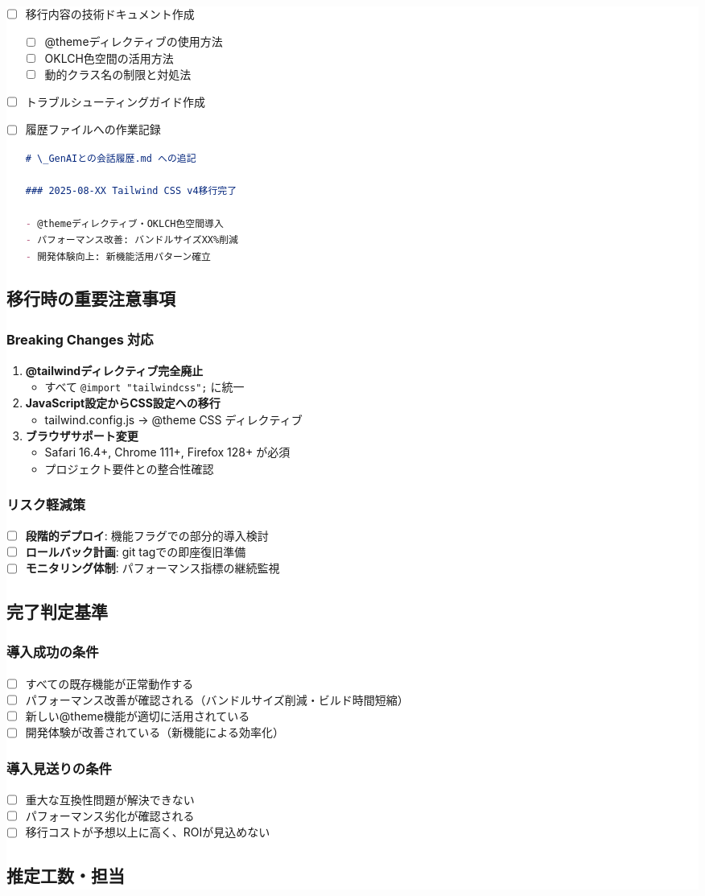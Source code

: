 - [ ] 移行内容の技術ドキュメント作成
  - [ ] @themeディレクティブの使用方法
  - [ ] OKLCH色空間の活用方法
  - [ ] 動的クラス名の制限と対処法
- [ ] トラブルシューティングガイド作成
- [ ] 履歴ファイルへの作業記録

  ```markdown
  # \_GenAIとの会話履歴.md への追記

  ### 2025-08-XX Tailwind CSS v4移行完了

  - @themeディレクティブ・OKLCH色空間導入
  - パフォーマンス改善: バンドルサイズXX%削減
  - 開発体験向上: 新機能活用パターン確立
  ```

## 移行時の重要注意事項

### Breaking Changes 対応

1. **@tailwindディレクティブ完全廃止**
   - すべて `@import "tailwindcss";` に統一
2. **JavaScript設定からCSS設定への移行**
   - tailwind.config.js → @theme CSS ディレクティブ
3. **ブラウザサポート変更**
   - Safari 16.4+, Chrome 111+, Firefox 128+ が必須
   - プロジェクト要件との整合性確認

### リスク軽減策

- [ ] **段階的デプロイ**: 機能フラグでの部分的導入検討
- [ ] **ロールバック計画**: git tagでの即座復旧準備
- [ ] **モニタリング体制**: パフォーマンス指標の継続監視

## 完了判定基準

### 導入成功の条件

- [ ] すべての既存機能が正常動作する
- [ ] パフォーマンス改善が確認される（バンドルサイズ削減・ビルド時間短縮）
- [ ] 新しい@theme機能が適切に活用されている
- [ ] 開発体験が改善されている（新機能による効率化）

### 導入見送りの条件

- [ ] 重大な互換性問題が解決できない
- [ ] パフォーマンス劣化が確認される
- [ ] 移行コストが予想以上に高く、ROIが見込めない

## 推定工数・担当

